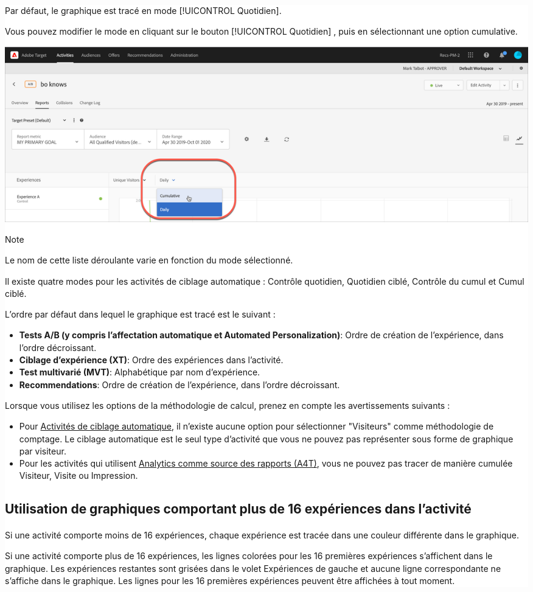 Par défaut, le graphique est tracé en mode [!UICONTROL Quotidien].

Vous pouvez modifier le mode en cliquant sur le bouton [!UICONTROL Quotidien] , puis en sélectionnant une option cumulative.

![Cumulé](/help/main/c-reports/c-report-settings/assets/counting_methodology-new.png)

>[!NOTE]
>
>Le nom de cette liste déroulante varie en fonction du mode sélectionné.

Il existe quatre modes pour les activités de ciblage automatique : Contrôle quotidien, Quotidien ciblé, Contrôle du cumul et Cumul ciblé.

L’ordre par défaut dans lequel le graphique est tracé est le suivant :

* **Tests A/B (y compris l’affectation automatique et Automated Personalization)**: Ordre de création de l’expérience, dans l’ordre décroissant.
* **Ciblage d’expérience (XT)**: Ordre des expériences dans l’activité.
* **Test multivarié (MVT)**: Alphabétique par nom d’expérience.
* **Recommendations**: Ordre de création de l’expérience, dans l’ordre décroissant.

Lorsque vous utilisez les options de la méthodologie de calcul, prenez en compte les avertissements suivants :

* Pour [Activités de ciblage automatique](/help/main/c-activities/auto-target/auto-target-to-optimize.md), il n’existe aucune option pour sélectionner &quot;Visiteurs&quot; comme méthodologie de comptage. Le ciblage automatique est le seul type d’activité que vous ne pouvez pas représenter sous forme de graphique par visiteur.
* Pour les activités qui utilisent [Analytics comme source des rapports (A4T)](/help/main/c-integrating-target-with-mac/a4t/a4t.md), vous ne pouvez pas tracer de manière cumulée Visiteur, Visite ou Impression.

## Utilisation de graphiques comportant plus de 16 expériences dans l’activité

Si une activité comporte moins de 16 expériences, chaque expérience est tracée dans une couleur différente dans le graphique.

Si une activité comporte plus de 16 expériences, les lignes colorées pour les 16 premières expériences s’affichent dans le graphique. Les expériences restantes sont grisées dans le volet Expériences de gauche et aucune ligne correspondante ne s’affiche dans le graphique. Les lignes pour les 16 premières expériences peuvent être affichées à tout moment.
